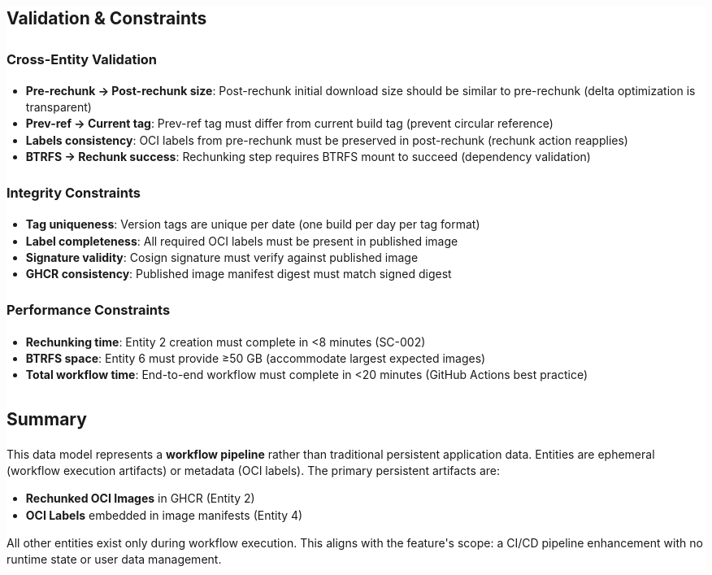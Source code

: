 ```
```

## Validation & Constraints

### Cross-Entity Validation

- **Pre-rechunk → Post-rechunk size**: Post-rechunk initial download size should be similar to pre-rechunk (delta optimization is transparent)
- **Prev-ref → Current tag**: Prev-ref tag must differ from current build tag (prevent circular reference)
- **Labels consistency**: OCI labels from pre-rechunk must be preserved in post-rechunk (rechunk action reapplies)
- **BTRFS → Rechunk success**: Rechunking step requires BTRFS mount to succeed (dependency validation)

### Integrity Constraints

- **Tag uniqueness**: Version tags are unique per date (one build per day per tag format)
- **Label completeness**: All required OCI labels must be present in published image
- **Signature validity**: Cosign signature must verify against published image
- **GHCR consistency**: Published image manifest digest must match signed digest

### Performance Constraints

- **Rechunking time**: Entity 2 creation must complete in <8 minutes (SC-002)
- **BTRFS space**: Entity 6 must provide ≥50 GB (accommodate largest expected images)
- **Total workflow time**: End-to-end workflow must complete in <20 minutes (GitHub Actions best practice)

## Summary

This data model represents a **workflow pipeline** rather than traditional persistent application data. Entities are ephemeral (workflow execution artifacts) or metadata (OCI labels). The primary persistent artifacts are:

- **Rechunked OCI Images** in GHCR (Entity 2)
- **OCI Labels** embedded in image manifests (Entity 4)

All other entities exist only during workflow execution. This aligns with the feature's scope: a CI/CD pipeline enhancement with no runtime state or user data management.
